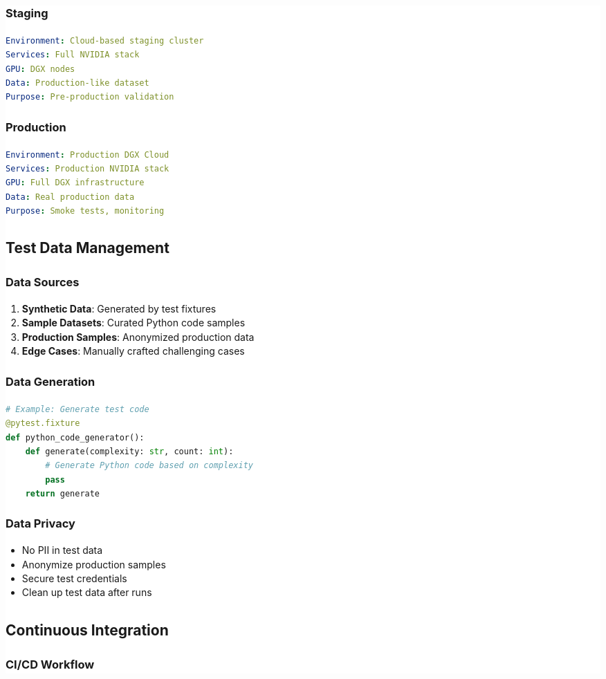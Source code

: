 ### Staging

```yaml
Environment: Cloud-based staging cluster
Services: Full NVIDIA stack
GPU: DGX nodes
Data: Production-like dataset
Purpose: Pre-production validation
```

### Production

```yaml
Environment: Production DGX Cloud
Services: Production NVIDIA stack
GPU: Full DGX infrastructure
Data: Real production data
Purpose: Smoke tests, monitoring
```

## Test Data Management

### Data Sources

1. **Synthetic Data**: Generated by test fixtures
2. **Sample Datasets**: Curated Python code samples
3. **Production Samples**: Anonymized production data
4. **Edge Cases**: Manually crafted challenging cases

### Data Generation

```python
# Example: Generate test code
@pytest.fixture
def python_code_generator():
    def generate(complexity: str, count: int):
        # Generate Python code based on complexity
        pass
    return generate
```

### Data Privacy

- No PII in test data
- Anonymize production samples
- Secure test credentials
- Clean up test data after runs

## Continuous Integration

### CI/CD Workflow
